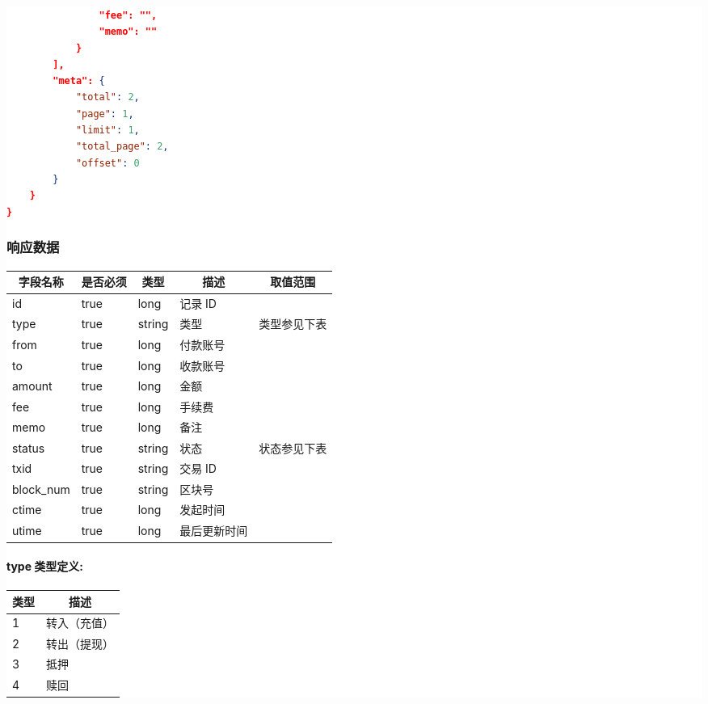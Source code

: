 ```json
                "fee": "",
                "memo": ""
            }
        ],
        "meta": {
            "total": 2,
            "page": 1,
            "limit": 1,
            "total_page": 2,
            "offset": 0
        }
    }
}
```

### 响应数据

| 字段名称        | 是否必须 | 类型   | 描述       | 取值范围    |
| -------------- | ------- | ------ | ---------- | --------- |
| id             | true    | long   | 记录 ID     |           |
| type           | true    | string | 类型       | 类型参见下表 |
| from           | true    | long   | 付款账号    |           |
| to             | true    | long   | 收款账号    |           |
| amount         | true    | long   | 金额        |           |
| fee            | true    | long   | 手续费      |           |
| memo           | true    | long   | 备注        |            |
| status         | true    | string | 状态        | 状态参见下表 |
| txid           | true    | string | 交易 ID     |           |
| block_num      | true    | string | 区块号      |           |
| ctime          | true    | long   | 发起时间    |           |
| utime          | true    | long   | 最后更新时间 |           |

#### type 类型定义:

| 类型        | 描述     |
| ----------- | ------- |
| 1           | 转入（充值） |
| 2           | 转出（提现） |
| 3           | 抵押    |
| 4           | 赎回    |
